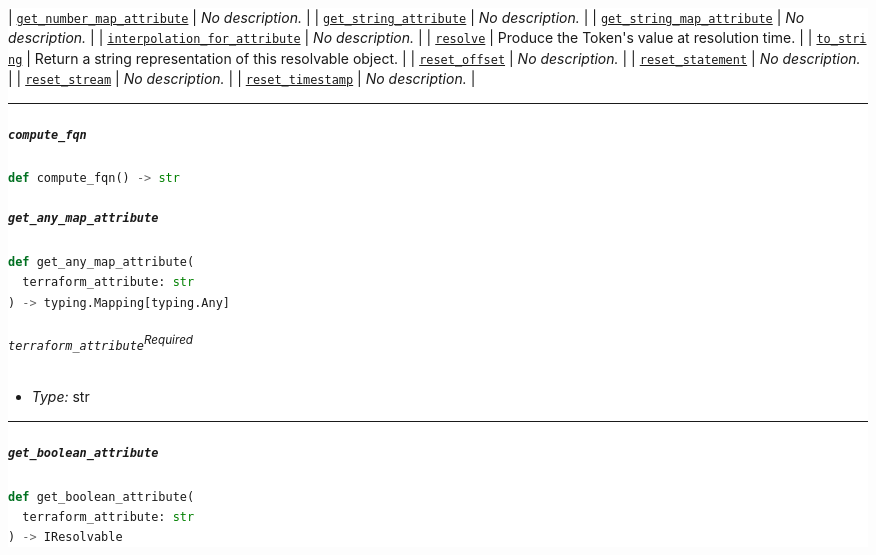 | <code><a href="#@cdktf/provider-snowflake.streamOnExternalTable.StreamOnExternalTableAtOutputReference.getNumberMapAttribute">get_number_map_attribute</a></code> | *No description.* |
| <code><a href="#@cdktf/provider-snowflake.streamOnExternalTable.StreamOnExternalTableAtOutputReference.getStringAttribute">get_string_attribute</a></code> | *No description.* |
| <code><a href="#@cdktf/provider-snowflake.streamOnExternalTable.StreamOnExternalTableAtOutputReference.getStringMapAttribute">get_string_map_attribute</a></code> | *No description.* |
| <code><a href="#@cdktf/provider-snowflake.streamOnExternalTable.StreamOnExternalTableAtOutputReference.interpolationForAttribute">interpolation_for_attribute</a></code> | *No description.* |
| <code><a href="#@cdktf/provider-snowflake.streamOnExternalTable.StreamOnExternalTableAtOutputReference.resolve">resolve</a></code> | Produce the Token's value at resolution time. |
| <code><a href="#@cdktf/provider-snowflake.streamOnExternalTable.StreamOnExternalTableAtOutputReference.toString">to_string</a></code> | Return a string representation of this resolvable object. |
| <code><a href="#@cdktf/provider-snowflake.streamOnExternalTable.StreamOnExternalTableAtOutputReference.resetOffset">reset_offset</a></code> | *No description.* |
| <code><a href="#@cdktf/provider-snowflake.streamOnExternalTable.StreamOnExternalTableAtOutputReference.resetStatement">reset_statement</a></code> | *No description.* |
| <code><a href="#@cdktf/provider-snowflake.streamOnExternalTable.StreamOnExternalTableAtOutputReference.resetStream">reset_stream</a></code> | *No description.* |
| <code><a href="#@cdktf/provider-snowflake.streamOnExternalTable.StreamOnExternalTableAtOutputReference.resetTimestamp">reset_timestamp</a></code> | *No description.* |

---

##### `compute_fqn` <a name="compute_fqn" id="@cdktf/provider-snowflake.streamOnExternalTable.StreamOnExternalTableAtOutputReference.computeFqn"></a>

```python
def compute_fqn() -> str
```

##### `get_any_map_attribute` <a name="get_any_map_attribute" id="@cdktf/provider-snowflake.streamOnExternalTable.StreamOnExternalTableAtOutputReference.getAnyMapAttribute"></a>

```python
def get_any_map_attribute(
  terraform_attribute: str
) -> typing.Mapping[typing.Any]
```

###### `terraform_attribute`<sup>Required</sup> <a name="terraform_attribute" id="@cdktf/provider-snowflake.streamOnExternalTable.StreamOnExternalTableAtOutputReference.getAnyMapAttribute.parameter.terraformAttribute"></a>

- *Type:* str

---

##### `get_boolean_attribute` <a name="get_boolean_attribute" id="@cdktf/provider-snowflake.streamOnExternalTable.StreamOnExternalTableAtOutputReference.getBooleanAttribute"></a>

```python
def get_boolean_attribute(
  terraform_attribute: str
) -> IResolvable
```
